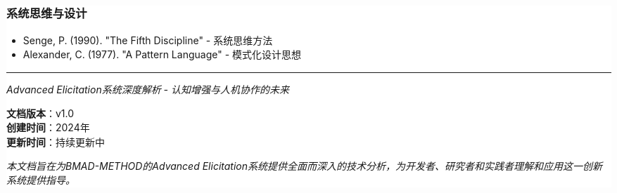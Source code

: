 ### 系统思维与设计
- Senge, P. (1990). "The Fifth Discipline" - 系统思维方法
- Alexander, C. (1977). "A Pattern Language" - 模式化设计思想

---

*Advanced Elicitation系统深度解析 - 认知增强与人机协作的未来*

**文档版本**：v1.0  
**创建时间**：2024年  
**更新时间**：持续更新中  

*本文档旨在为BMAD-METHOD的Advanced Elicitation系统提供全面而深入的技术分析，为开发者、研究者和实践者理解和应用这一创新系统提供指导。*